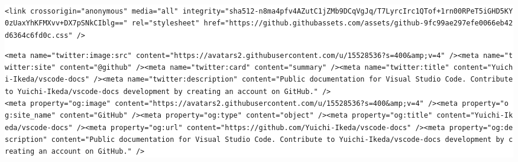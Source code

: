 





<!DOCTYPE html>
<html lang="en">
  <head>
    <meta charset="utf-8">
  <link rel="dns-prefetch" href="https://github.githubassets.com">
  <link rel="dns-prefetch" href="https://avatars0.githubusercontent.com">
  <link rel="dns-prefetch" href="https://avatars1.githubusercontent.com">
  <link rel="dns-prefetch" href="https://avatars2.githubusercontent.com">
  <link rel="dns-prefetch" href="https://avatars3.githubusercontent.com">
  <link rel="dns-prefetch" href="https://github-cloud.s3.amazonaws.com">
  <link rel="dns-prefetch" href="https://user-images.githubusercontent.com/">



  <link crossorigin="anonymous" media="all" integrity="sha512-dxFVfmRlzgntw9xnKsYVxQUyV8JZifjI76hlssNAlbCn/gOmgfo4skfRATXTzQ8qG+NNgIh6fvkeQttpFQRpQQ==" rel="stylesheet" href="https://github.githubassets.com/assets/frameworks-7711557e6465ce09edc3dc672ac615c5.css" />
  
    <link crossorigin="anonymous" media="all" integrity="sha512-n8ma4pfv4AZutC1jZMb9DCqVgJq/T7LyrcIrc1QTof+1rn00RPeT5iGHD5KY0zUaxYhKFMXvv+DX7pSNkCIblg==" rel="stylesheet" href="https://github.githubassets.com/assets/github-9fc99ae297efe0066eb42d6364c6fd0c.css" />
    
    
    
    


  <meta name="viewport" content="width=device-width">
  
  <title>vscode-docs/python-tutorial.md at master · Yuichi-Ikeda/vscode-docs</title>
    <meta name="description" content="Public documentation for Visual Studio Code. Contribute to Yuichi-Ikeda/vscode-docs development by creating an account on GitHub.">
    <link rel="search" type="application/opensearchdescription+xml" href="/opensearch.xml" title="GitHub">
  <link rel="fluid-icon" href="https://github.com/fluidicon.png" title="GitHub">
  <meta property="fb:app_id" content="1401488693436528">

    <meta name="twitter:image:src" content="https://avatars2.githubusercontent.com/u/15528536?s=400&amp;v=4" /><meta name="twitter:site" content="@github" /><meta name="twitter:card" content="summary" /><meta name="twitter:title" content="Yuichi-Ikeda/vscode-docs" /><meta name="twitter:description" content="Public documentation for Visual Studio Code. Contribute to Yuichi-Ikeda/vscode-docs development by creating an account on GitHub." />
    <meta property="og:image" content="https://avatars2.githubusercontent.com/u/15528536?s=400&amp;v=4" /><meta property="og:site_name" content="GitHub" /><meta property="og:type" content="object" /><meta property="og:title" content="Yuichi-Ikeda/vscode-docs" /><meta property="og:url" content="https://github.com/Yuichi-Ikeda/vscode-docs" /><meta property="og:description" content="Public documentation for Visual Studio Code. Contribute to Yuichi-Ikeda/vscode-docs development by creating an account on GitHub." />

  <link rel="assets" href="https://github.githubassets.com/">
  <link rel="web-socket" href="wss://live.github.com/_sockets/VjI6NDg4MTc5MDk1OjIyNGJmZmJlODNhYzZkY2JmMDY5ZTkwNmVkNzEyZmZjMGI2OWE1YjVjMmNmYjIwOGUxNjAwMzA0ZTY5YmVjMDQ=--7a87b02c6099d181209b9ff70252e53e5fad4e72">
  <link rel="sudo-modal" href="/sessions/sudo_modal">
